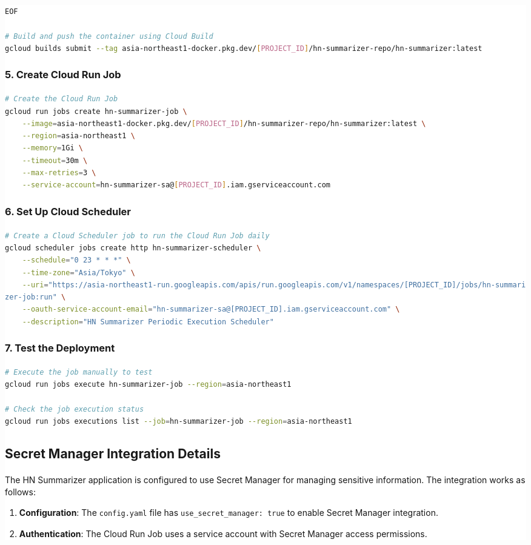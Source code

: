```bash
EOF

# Build and push the container using Cloud Build
gcloud builds submit --tag asia-northeast1-docker.pkg.dev/[PROJECT_ID]/hn-summarizer-repo/hn-summarizer:latest
```

### 5. Create Cloud Run Job

```bash
# Create the Cloud Run Job
gcloud run jobs create hn-summarizer-job \
    --image=asia-northeast1-docker.pkg.dev/[PROJECT_ID]/hn-summarizer-repo/hn-summarizer:latest \
    --region=asia-northeast1 \
    --memory=1Gi \
    --timeout=30m \
    --max-retries=3 \
    --service-account=hn-summarizer-sa@[PROJECT_ID].iam.gserviceaccount.com
```

### 6. Set Up Cloud Scheduler

```bash
# Create a Cloud Scheduler job to run the Cloud Run Job daily
gcloud scheduler jobs create http hn-summarizer-scheduler \
    --schedule="0 23 * * *" \
    --time-zone="Asia/Tokyo" \
    --uri="https://asia-northeast1-run.googleapis.com/apis/run.googleapis.com/v1/namespaces/[PROJECT_ID]/jobs/hn-summarizer-job:run" \
    --oauth-service-account-email="hn-summarizer-sa@[PROJECT_ID].iam.gserviceaccount.com" \
    --description="HN Summarizer Periodic Execution Scheduler"
```

### 7. Test the Deployment

```bash
# Execute the job manually to test
gcloud run jobs execute hn-summarizer-job --region=asia-northeast1

# Check the job execution status
gcloud run jobs executions list --job=hn-summarizer-job --region=asia-northeast1
```

## Secret Manager Integration Details

The HN Summarizer application is configured to use Secret Manager for managing sensitive information. The integration works as follows:

1. **Configuration**: The `config.yaml` file has `use_secret_manager: true` to enable Secret Manager integration.

2. **Authentication**: The Cloud Run Job uses a service account with Secret Manager access permissions.
